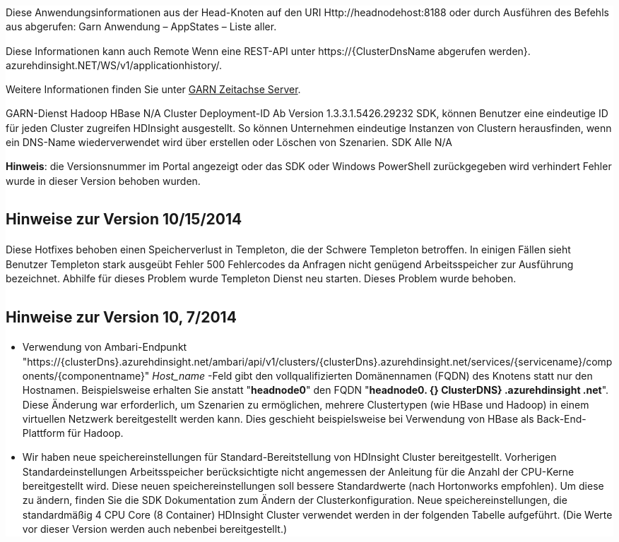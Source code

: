 Diese Anwendungsinformationen aus der Head-Knoten auf den URI Http://headnodehost:8188 oder durch Ausführen des Befehls aus abgerufen: Garn Anwendung – AppStates – Liste aller.

Diese Informationen kann auch Remote Wenn eine REST-API unter https://{ClusterDnsName abgerufen werden}. azurehdinsight.NET/WS/v1/applicationhistory/.

Weitere Informationen finden Sie unter <a href="http://hadoop.apache.org/docs/r2.4.0/hadoop-yarn/hadoop-yarn-site/TimelineServer.html" target="_blank">GARN Zeitachse Server</a>.</td>
<td>GARN-Dienst</td>
<td>Hadoop HBase</td>
<td>N/A</td>
</tr>

<tr>
<td>Cluster Deployment-ID</td>
<td>Ab Version 1.3.3.1.5426.29232 SDK, können Benutzer eine eindeutige ID für jeden Cluster zugreifen HDInsight ausgestellt. So können Unternehmen eindeutige Instanzen von Clustern herausfinden, wenn ein DNS-Name wiederverwendet wird über erstellen oder Löschen von Szenarien.</td>
<td>SDK</td>
<td>Alle</td>
<td>N/A</td>
</tr>
</table>
<br>

**Hinweis**: die Versionsnummer im Portal angezeigt oder das SDK oder Windows PowerShell zurückgegeben wird verhindert Fehler wurde in dieser Version behoben wurden.

## <a name="notes-for-10152014-release"></a>Hinweise zur Version 10/15/2014

Diese Hotfixes behoben einen Speicherverlust in Templeton, die der Schwere Templeton betroffen. In einigen Fällen sieht Benutzer Templeton stark ausgeübt Fehler 500 Fehlercodes da Anfragen nicht genügend Arbeitsspeicher zur Ausführung bezeichnet. Abhilfe für dieses Problem wurde Templeton Dienst neu starten. Dieses Problem wurde behoben.


## <a name="notes-for-1072014-release"></a>Hinweise zur Version 10, 7/2014

* Verwendung von Ambari-Endpunkt "https://{clusterDns}.azurehdinsight.net/ambari/api/v1/clusters/{clusterDns}.azurehdinsight.net/services/{servicename}/components/{componentname}" *Host_name* -Feld gibt den vollqualifizierten Domänennamen (FQDN) des Knotens statt nur den Hostnamen. Beispielsweise erhalten Sie anstatt "**headnode0**" den FQDN "**headnode0. {} ClusterDNS} .azurehdinsight .net**". Diese Änderung war erforderlich, um Szenarien zu ermöglichen, mehrere Clustertypen (wie HBase und Hadoop) in einem virtuellen Netzwerk bereitgestellt werden kann. Dies geschieht beispielsweise bei Verwendung von HBase als Back-End-Plattform für Hadoop.

* Wir haben neue speichereinstellungen für Standard-Bereitstellung von HDInsight Cluster bereitgestellt. Vorherigen Standardeinstellungen Arbeitsspeicher berücksichtigte nicht angemessen der Anleitung für die Anzahl der CPU-Kerne bereitgestellt wird. Diese neuen speichereinstellungen soll bessere Standardwerte (nach Hortonworks empfohlen). Um diese zu ändern, finden Sie die SDK Dokumentation zum Ändern der Clusterkonfiguration. Neue speichereinstellungen, die standardmäßig 4 CPU Core (8 Container) HDInsight Cluster verwendet werden in der folgenden Tabelle aufgeführt. (Die Werte vor dieser Version werden auch nebenbei bereitgestellt.)
